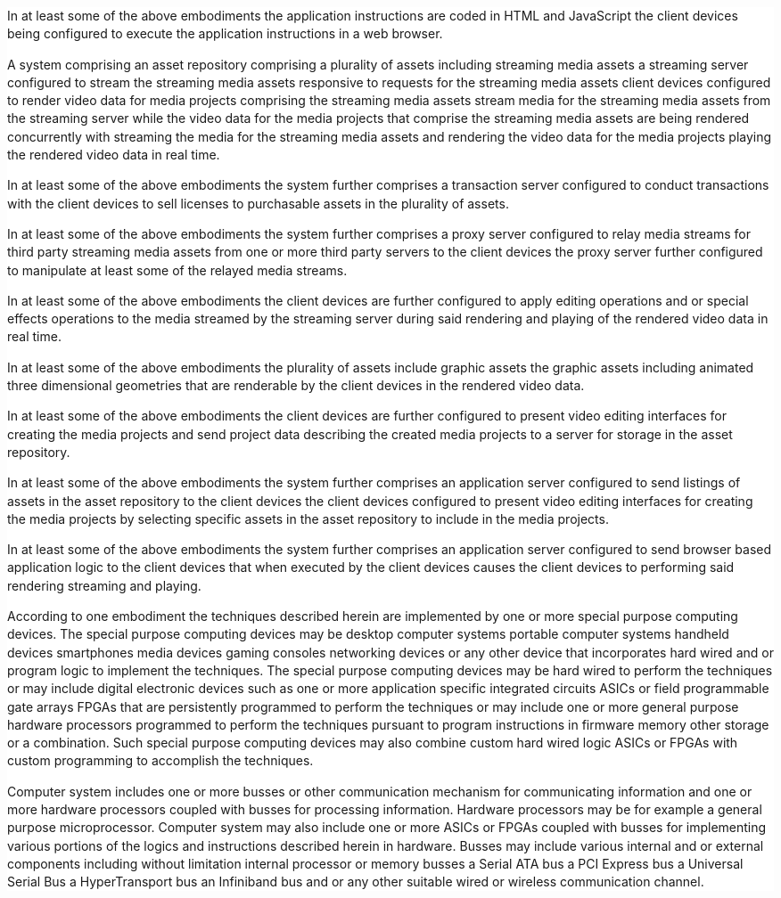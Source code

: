 In at least some of the above embodiments the application instructions are coded in HTML and JavaScript the client devices being configured to execute the application instructions in a web browser.

A system comprising an asset repository comprising a plurality of assets including streaming media assets a streaming server configured to stream the streaming media assets responsive to requests for the streaming media assets client devices configured to render video data for media projects comprising the streaming media assets stream media for the streaming media assets from the streaming server while the video data for the media projects that comprise the streaming media assets are being rendered concurrently with streaming the media for the streaming media assets and rendering the video data for the media projects playing the rendered video data in real time.

In at least some of the above embodiments the system further comprises a transaction server configured to conduct transactions with the client devices to sell licenses to purchasable assets in the plurality of assets.

In at least some of the above embodiments the system further comprises a proxy server configured to relay media streams for third party streaming media assets from one or more third party servers to the client devices the proxy server further configured to manipulate at least some of the relayed media streams.

In at least some of the above embodiments the client devices are further configured to apply editing operations and or special effects operations to the media streamed by the streaming server during said rendering and playing of the rendered video data in real time.

In at least some of the above embodiments the plurality of assets include graphic assets the graphic assets including animated three dimensional geometries that are renderable by the client devices in the rendered video data.

In at least some of the above embodiments the client devices are further configured to present video editing interfaces for creating the media projects and send project data describing the created media projects to a server for storage in the asset repository.

In at least some of the above embodiments the system further comprises an application server configured to send listings of assets in the asset repository to the client devices the client devices configured to present video editing interfaces for creating the media projects by selecting specific assets in the asset repository to include in the media projects.

In at least some of the above embodiments the system further comprises an application server configured to send browser based application logic to the client devices that when executed by the client devices causes the client devices to performing said rendering streaming and playing.

According to one embodiment the techniques described herein are implemented by one or more special purpose computing devices. The special purpose computing devices may be desktop computer systems portable computer systems handheld devices smartphones media devices gaming consoles networking devices or any other device that incorporates hard wired and or program logic to implement the techniques. The special purpose computing devices may be hard wired to perform the techniques or may include digital electronic devices such as one or more application specific integrated circuits ASICs or field programmable gate arrays FPGAs that are persistently programmed to perform the techniques or may include one or more general purpose hardware processors programmed to perform the techniques pursuant to program instructions in firmware memory other storage or a combination. Such special purpose computing devices may also combine custom hard wired logic ASICs or FPGAs with custom programming to accomplish the techniques.

Computer system includes one or more busses or other communication mechanism for communicating information and one or more hardware processors coupled with busses for processing information. Hardware processors may be for example a general purpose microprocessor. Computer system may also include one or more ASICs or FPGAs coupled with busses for implementing various portions of the logics and instructions described herein in hardware. Busses may include various internal and or external components including without limitation internal processor or memory busses a Serial ATA bus a PCI Express bus a Universal Serial Bus a HyperTransport bus an Infiniband bus and or any other suitable wired or wireless communication channel.
